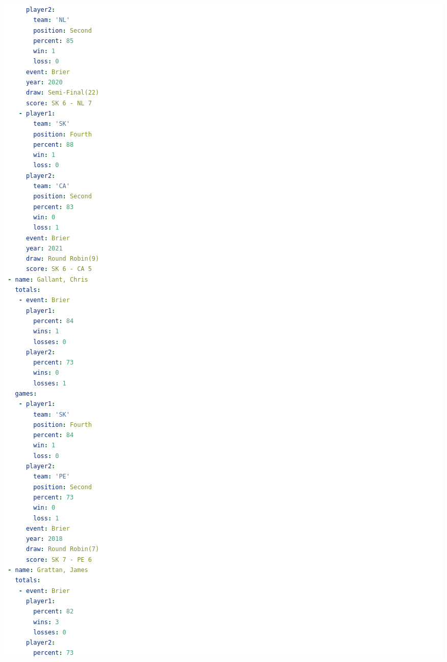 ```yaml
      player2:
        team: 'NL'
        position: Second
        percent: 85
        win: 1
        loss: 0
      event: Brier
      year: 2020
      draw: Semi-Final(22)
      score: SK 6 - NL 7
    - player1:
        team: 'SK'
        position: Fourth
        percent: 88
        win: 1
        loss: 0
      player2:
        team: 'CA'
        position: Second
        percent: 83
        win: 0
        loss: 1
      event: Brier
      year: 2021
      draw: Round Robin(9)
      score: SK 6 - CA 5
 - name: Gallant, Chris
   totals:
    - event: Brier
      player1:
        percent: 84
        wins: 1
        losses: 0
      player2:
        percent: 73
        wins: 0
        losses: 1
   games:
    - player1:
        team: 'SK'
        position: Fourth
        percent: 84
        win: 1
        loss: 0
      player2:
        team: 'PE'
        position: Second
        percent: 73
        win: 0
        loss: 1
      event: Brier
      year: 2018
      draw: Round Robin(7)
      score: SK 7 - PE 6
 - name: Grattan, James
   totals:
    - event: Brier
      player1:
        percent: 82
        wins: 3
        losses: 0
      player2:
        percent: 73
```